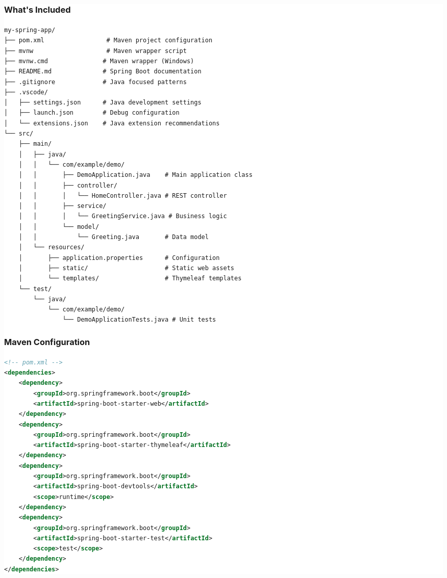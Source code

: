 ### What's Included

```
my-spring-app/
├── pom.xml                 # Maven project configuration
├── mvnw                    # Maven wrapper script
├── mvnw.cmd               # Maven wrapper (Windows)
├── README.md              # Spring Boot documentation
├── .gitignore             # Java focused patterns
├── .vscode/
│   ├── settings.json      # Java development settings
│   ├── launch.json        # Debug configuration
│   └── extensions.json    # Java extension recommendations
└── src/
    ├── main/
    │   ├── java/
    │   │   └── com/example/demo/
    │   │       ├── DemoApplication.java    # Main application class
    │   │       ├── controller/
    │   │       │   └── HomeController.java # REST controller
    │   │       ├── service/
    │   │       │   └── GreetingService.java # Business logic
    │   │       └── model/
    │   │           └── Greeting.java       # Data model
    │   └── resources/
    │       ├── application.properties      # Configuration
    │       ├── static/                     # Static web assets
    │       └── templates/                  # Thymeleaf templates
    └── test/
        └── java/
            └── com/example/demo/
                └── DemoApplicationTests.java # Unit tests
```

### Maven Configuration

```xml
<!-- pom.xml -->
<dependencies>
    <dependency>
        <groupId>org.springframework.boot</groupId>
        <artifactId>spring-boot-starter-web</artifactId>
    </dependency>
    <dependency>
        <groupId>org.springframework.boot</groupId>
        <artifactId>spring-boot-starter-thymeleaf</artifactId>
    </dependency>
    <dependency>
        <groupId>org.springframework.boot</groupId>
        <artifactId>spring-boot-devtools</artifactId>
        <scope>runtime</scope>
    </dependency>
    <dependency>
        <groupId>org.springframework.boot</groupId>
        <artifactId>spring-boot-starter-test</artifactId>
        <scope>test</scope>
    </dependency>
</dependencies>
```
